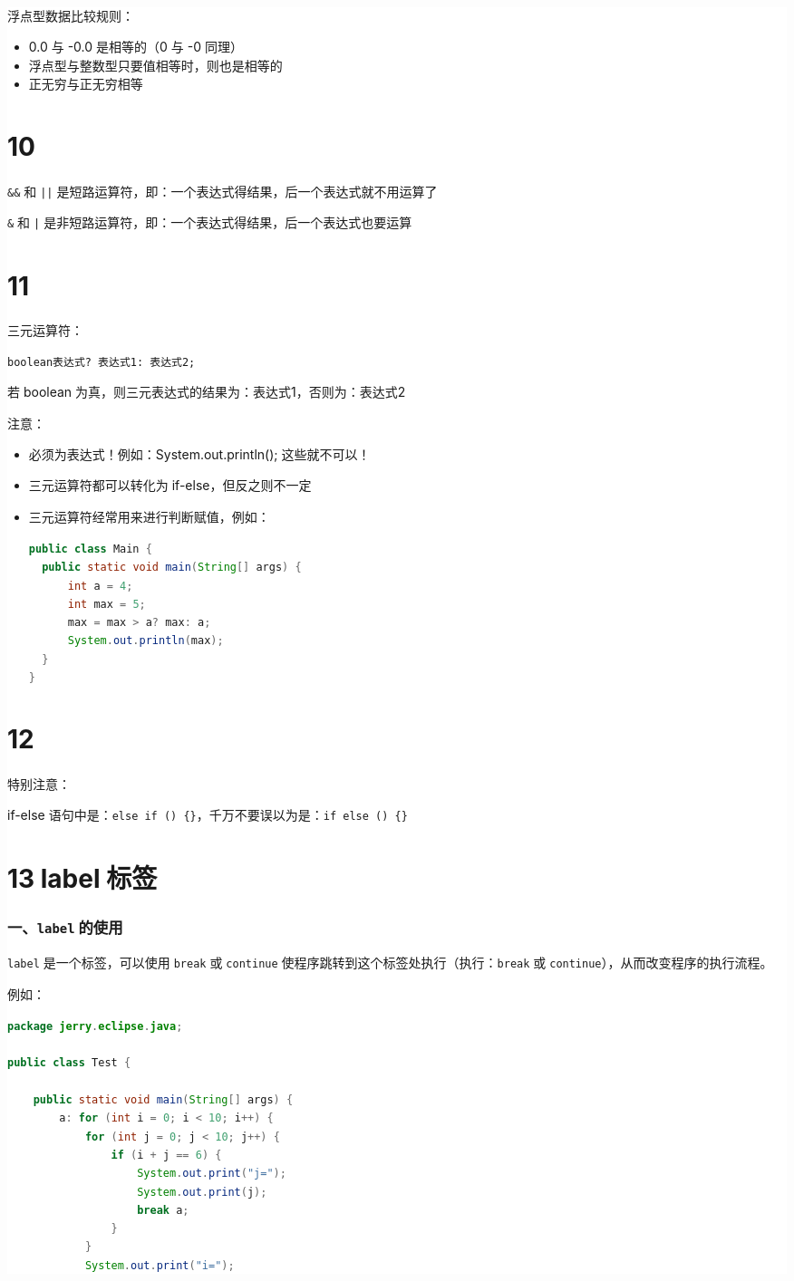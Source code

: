 浮点型数据比较规则：

- 0.0 与 -0.0 是相等的（0 与 -0 同理）
- 浮点型与整数型只要值相等时，则也是相等的
- 正无穷与正无穷相等

# 10

`&&` 和 `||` 是短路运算符，即：一个表达式得结果，后一个表达式就不用运算了

`&` 和 `|` 是非短路运算符，即：一个表达式得结果，后一个表达式也要运算

# 11

三元运算符：

`boolean表达式? 表达式1: 表达式2;`

若 boolean 为真，则三元表达式的结果为：表达式1，否则为：表达式2

注意：

- 必须为表达式！例如：System.out.println(); 这些就不可以！
- 三元运算符都可以转化为 if-else，但反之则不一定
- 三元运算符经常用来进行判断赋值，例如：

  ```java
  public class Main {
  	public static void main(String[] args) {
  		int a = 4;
  		int max = 5;
  		max = max > a? max: a;
  		System.out.println(max);
  	}
  }
  ```

# 12

特别注意：

if-else 语句中是：`else if () {}`，千万不要误以为是：`if else () {}`

# 13 label 标签

### 一、`label` 的使用

`label` 是一个标签，可以使用 `break` 或 `continue` 使程序跳转到这个标签处执行（执行：`break` 或 `continue`），从而改变程序的执行流程。

例如：

```java
package jerry.eclipse.java;

public class Test {

	public static void main(String[] args) {
		a: for (int i = 0; i < 10; i++) {
			for (int j = 0; j < 10; j++) {
				if (i + j == 6) {
					System.out.print("j=");
					System.out.print(j);
					break a;
				}
			}
			System.out.print("i=");
```